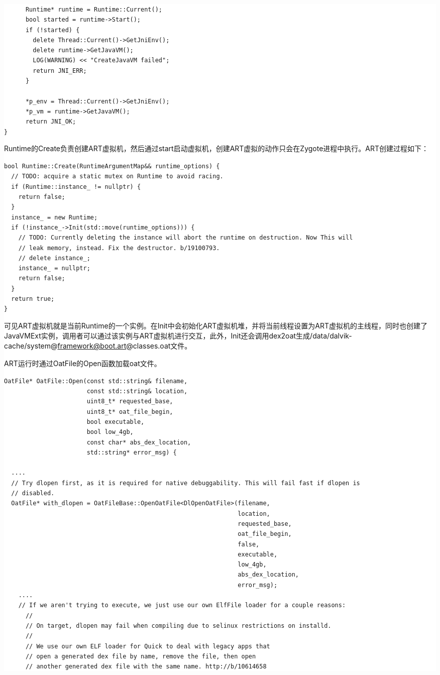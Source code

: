 		  Runtime* runtime = Runtime::Current();
		  bool started = runtime->Start();
		  if (!started) {
		    delete Thread::Current()->GetJniEnv();
		    delete runtime->GetJavaVM();
		    LOG(WARNING) << "CreateJavaVM failed";
		    return JNI_ERR;
		  }
		
		  *p_env = Thread::Current()->GetJniEnv();
		  *p_vm = runtime->GetJavaVM();
		  return JNI_OK;
	}
	

Runtime的Create负责创建ART虚拟机，然后通过start启动虚拟机，创建ART虚拟的动作只会在Zygote进程中执行。ART创建过程如下：

	bool Runtime::Create(RuntimeArgumentMap&& runtime_options) {
	  // TODO: acquire a static mutex on Runtime to avoid racing.
	  if (Runtime::instance_ != nullptr) {
	    return false;
	  }
	  instance_ = new Runtime;
	  if (!instance_->Init(std::move(runtime_options))) {
	    // TODO: Currently deleting the instance will abort the runtime on destruction. Now This will
	    // leak memory, instead. Fix the destructor. b/19100793.
	    // delete instance_;
	    instance_ = nullptr;
	    return false;
	  }
	  return true;
	}

可见ART虚拟机就是当前Runtime的一个实例。在Init中会初始化ART虚拟机堆，并将当前线程设置为ART虚拟机的主线程，同时也创建了JavaVMExt实例，调用者可以通过该实例与ART虚拟机进行交互，此外，Init还会调用dex2oat生成/data/dalvik-cache/system@framework@boot.art@classes.oat文件。

ART运行时通过OatFile的Open函数加载oat文件。

	OatFile* OatFile::Open(const std::string& filename,
	                       const std::string& location,
	                       uint8_t* requested_base,
	                       uint8_t* oat_file_begin,
	                       bool executable,
	                       bool low_4gb,
	                       const char* abs_dex_location,
	                       std::string* error_msg) {
	                       
	  ....
	  // Try dlopen first, as it is required for native debuggability. This will fail fast if dlopen is
	  // disabled.
	  OatFile* with_dlopen = OatFileBase::OpenOatFile<DlOpenOatFile>(filename,
	                                                                 location,
	                                                                 requested_base,
	                                                                 oat_file_begin,
	                                                                 false,
	                                                                 executable,
	                                                                 low_4gb,
	                                                                 abs_dex_location,
	                                                                 error_msg);
	    ....
	    // If we aren't trying to execute, we just use our own ElfFile loader for a couple reasons:
		  //
		  // On target, dlopen may fail when compiling due to selinux restrictions on installd.
		  //
		  // We use our own ELF loader for Quick to deal with legacy apps that
		  // open a generated dex file by name, remove the file, then open
		  // another generated dex file with the same name. http://b/10614658
